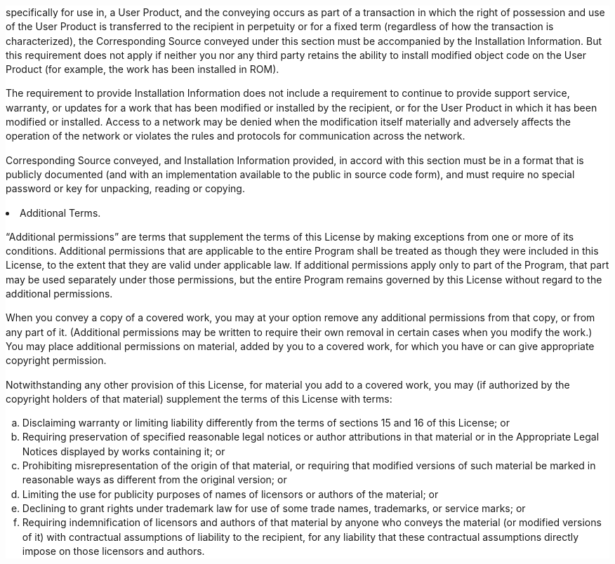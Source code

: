 specifically for use in, a User Product, and the conveying occurs as
part of a transaction in which the right of possession and use of the
User Product is transferred to the recipient in perpetuity or for a
fixed term (regardless of how the transaction is characterized), the
Corresponding Source conveyed under this section must be accompanied
by the Installation Information.  But this requirement does not apply
if neither you nor any third party retains the ability to install
modified object code on the User Product (for example, the work has
been installed in ROM).
</p>
<p>The requirement to provide Installation Information does not include a
requirement to continue to provide support service, warranty, or
updates for a work that has been modified or installed by the
recipient, or for the User Product in which it has been modified or
installed.  Access to a network may be denied when the modification
itself materially and adversely affects the operation of the network
or violates the rules and protocols for communication across the
network.
</p>
<p>Corresponding Source conveyed, and Installation Information provided,
in accord with this section must be in a format that is publicly
documented (and with an implementation available to the public in
source code form), and must require no special password or key for
unpacking, reading or copying.
</p>
</li><li> Additional Terms.
<p>&ldquo;Additional permissions&rdquo; are terms that supplement the terms of this
License by making exceptions from one or more of its conditions.
Additional permissions that are applicable to the entire Program shall
be treated as though they were included in this License, to the extent
that they are valid under applicable law.  If additional permissions
apply only to part of the Program, that part may be used separately
under those permissions, but the entire Program remains governed by
this License without regard to the additional permissions.
</p>
<p>When you convey a copy of a covered work, you may at your option
remove any additional permissions from that copy, or from any part of
it.  (Additional permissions may be written to require their own
removal in certain cases when you modify the work.)  You may place
additional permissions on material, added by you to a covered work,
for which you have or can give appropriate copyright permission.
</p>
<p>Notwithstanding any other provision of this License, for material you
add to a covered work, you may (if authorized by the copyright holders
of that material) supplement the terms of this License with terms:
</p>
<ol class="enumerate" type="a" start="1">
<li> Disclaiming warranty or limiting liability differently from the terms
of sections 15 and 16 of this License; or
</li><li> Requiring preservation of specified reasonable legal notices or author
attributions in that material or in the Appropriate Legal Notices
displayed by works containing it; or
</li><li> Prohibiting misrepresentation of the origin of that material, or
requiring that modified versions of such material be marked in
reasonable ways as different from the original version; or
</li><li> Limiting the use for publicity purposes of names of licensors or
authors of the material; or
</li><li> Declining to grant rights under trademark law for use of some trade
names, trademarks, or service marks; or
</li><li> Requiring indemnification of licensors and authors of that material by
anyone who conveys the material (or modified versions of it) with
contractual assumptions of liability to the recipient, for any
liability that these contractual assumptions directly impose on those
licensors and authors.
